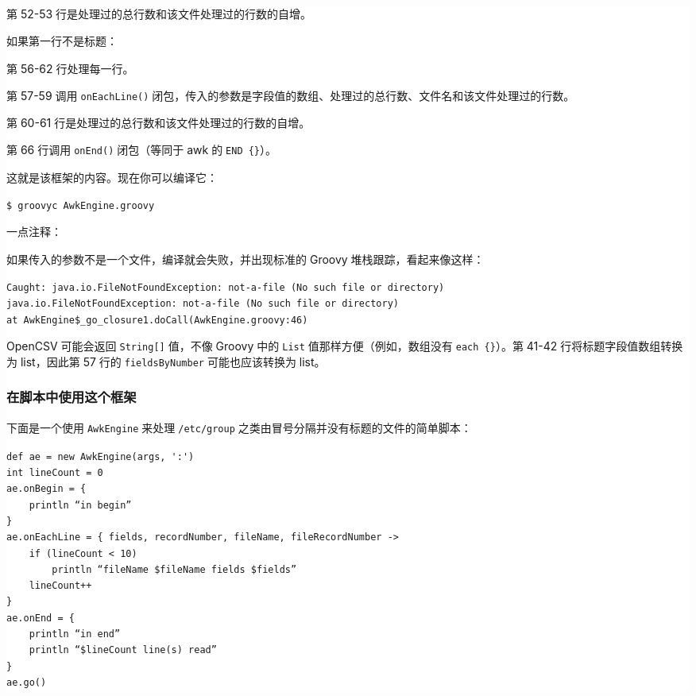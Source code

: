 第 52-53 行是处理过的总行数和该文件处理过的行数的自增。


如果第一行不是标题：


第 56-62 行处理每一行。


第 57-59 调用 `onEachLine()` 闭包，传入的参数是字段值的数组、处理过的总行数、文件名和该文件处理过的行数。


第 60-61 行是处理过的总行数和该文件处理过的行数的自增。


第 66 行调用 `onEnd()` 闭包（等同于 awk 的 `END {}`）。


这就是该框架的内容。现在你可以编译它：



```
$ groovyc AwkEngine.groovy

```

一点注释：


如果传入的参数不是一个文件，编译就会失败，并出现标准的 Groovy 堆栈跟踪，看起来像这样：



```
Caught: java.io.FileNotFoundException: not-a-file (No such file or directory)
java.io.FileNotFoundException: not-a-file (No such file or directory)
at AwkEngine$_go_closure1.doCall(AwkEngine.groovy:46)

```

OpenCSV 可能会返回 `String[]` 值，不像 Groovy 中的 `List` 值那样方便（例如，数组没有 `each {}`）。第 41-42 行将标题字段值数组转换为 list，因此第 57 行的 `fieldsByNumber` 可能也应该转换为 list。


### 在脚本中使用这个框架


下面是一个使用 `AwkEngine` 来处理 `/etc/group` 之类由冒号分隔并没有标题的文件的简单脚本：



```
def ae = new AwkEngine(args, ':')
int lineCount = 0
ae.onBegin = {
    println “in begin”
}
ae.onEachLine = { fields, recordNumber, fileName, fileRecordNumber ->
    if (lineCount < 10)
        println “fileName $fileName fields $fields”
    lineCount++
}
ae.onEnd = {
    println “in end”
    println “$lineCount line(s) read”
}
ae.go()

```
